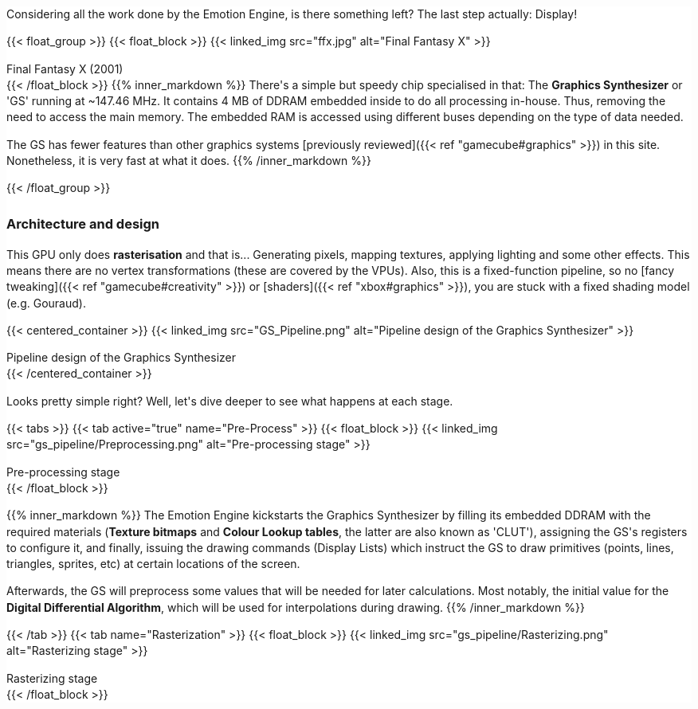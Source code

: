 Considering all the work done by the Emotion Engine, is there something left? The last step actually: Display!

{{< float_group >}}
{{< float_block >}}
{{< linked_img src="ffx.jpg" alt="Final Fantasy X" >}} <figcaption class="caption">Final Fantasy X (2001)</figcaption>
{{< /float_block >}}
{{% inner_markdown %}}
There's a simple but speedy chip specialised in that: The **Graphics Synthesizer** or 'GS' running at ~147.46 MHz. It contains 4 MB of DDRAM embedded inside to do all processing in-house. Thus, removing the need to access the main memory. The embedded RAM is accessed using different buses depending on the type of data needed.

The GS has fewer features than other graphics systems [previously reviewed]({{< ref "gamecube#graphics" >}}) in this site. Nonetheless, it is very fast at what it does.
{{% /inner_markdown %}}

{{< /float_group >}}

### Architecture and design

This GPU only does **rasterisation** and that is... Generating pixels, mapping textures, applying lighting and some other effects. This means there are no vertex transformations (these are covered by the VPUs). Also, this is a fixed-function pipeline, so no [fancy tweaking]({{< ref "gamecube#creativity" >}}) or [shaders]({{< ref "xbox#graphics" >}}), you are stuck with a fixed shading model (e.g. Gouraud).

{{< centered_container >}}
  {{< linked_img src="GS_Pipeline.png" alt="Pipeline design of the Graphics Synthesizer" >}} <figcaption class="caption">Pipeline design of the Graphics Synthesizer</figcaption>
{{< /centered_container >}}

Looks pretty simple right? Well, let's dive deeper to see what happens at each stage.

{{< tabs >}}
{{< tab active="true" name="Pre-Process" >}}
{{< float_block >}}
  {{< linked_img src="gs_pipeline/Preprocessing.png" alt="Pre-processing stage" >}} <figcaption class="caption">Pre-processing stage</figcaption>
{{< /float_block >}}

{{% inner_markdown %}}
The Emotion Engine kickstarts the Graphics Synthesizer by filling its embedded DDRAM with the required materials (**Texture bitmaps** and **Colour Lookup tables**, the latter are also known as 'CLUT'), assigning the GS's registers to configure it, and finally, issuing the drawing commands (Display Lists) which instruct the GS to draw primitives (points, lines, triangles, sprites, etc) at certain locations of the screen.

Afterwards, the GS will preprocess some values that will be needed for later calculations. Most notably, the initial value for the **Digital Differential Algorithm**, which will be used for interpolations during drawing.
{{% /inner_markdown %}}

{{< /tab >}}
{{< tab name="Rasterization" >}}
{{< float_block >}}
  {{< linked_img src="gs_pipeline/Rasterizing.png" alt="Rasterizing stage" >}} <figcaption class="caption">Rasterizing stage</figcaption>
{{< /float_block >}}
